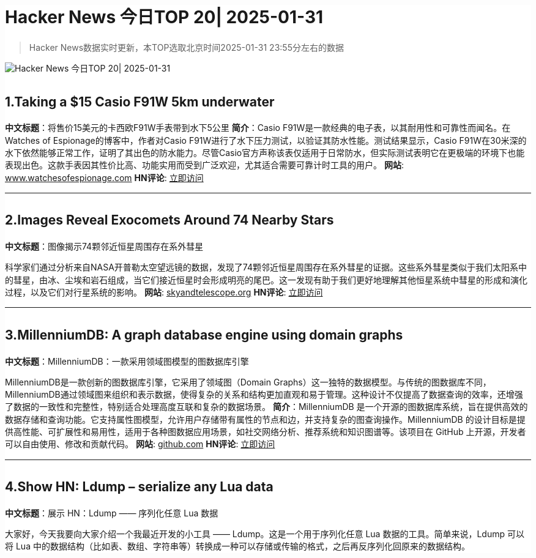 # Hacker News 今日TOP 20| 2025-01-31

> Hacker News数据实时更新，本TOP选取北京时间2025-01-31 23:55分左右的数据

![Hacker News 今日TOP 20| 2025-01-31](https://img.chuhaix.com/2024/0910_imageFile-1665440404179-628424718_1725901191.png)

## 1.Taking a $15 Casio F91W 5km underwater
**中文标题**：将售价15美元的卡西欧F91W手表带到水下5公里
**简介**：Casio F91W是一款经典的电子表，以其耐用性和可靠性而闻名。在Watches of Espionage的博客中，作者对Casio F91W进行了水下压力测试，以验证其防水性能。测试结果显示，Casio F91W在30米深的水下依然能够正常工作，证明了其出色的防水能力。尽管Casio官方声称该表仅适用于日常防水，但实际测试表明它在更极端的环境下也能表现出色。这款手表因其性价比高、功能实用而受到广泛欢迎，尤其适合需要可靠计时工具的用户。
**网站**:  <a href='https://www.watchesofespionage.com/blogs/woe-dispatch/casio-f91w-diving-underwater-pressure-test' target='_blank' rel='nofollow'>www.watchesofespionage.com</a>
**HN评论**:  <a href='https://news.ycombinator.com/item?id=42886718&utm_source=www.chuhaix.com' target='_blank' rel='nofollow'>立即访问</a>

---

## 2.Images Reveal Exocomets Around 74 Nearby Stars
**中文标题**：图像揭示74颗邻近恒星周围存在系外彗星

科学家们通过分析来自NASA开普勒太空望远镜的数据，发现了74颗邻近恒星周围存在系外彗星的证据。这些系外彗星类似于我们太阳系中的彗星，由冰、尘埃和岩石组成，当它们接近恒星时会形成明亮的尾巴。这一发现有助于我们更好地理解其他恒星系统中彗星的形成和演化过程，以及它们对行星系统的影响。
**网站**:  <a href='https://skyandtelescope.org/astronomy-news/new-images-reveal-exocomets-around-74-nearby-stars/' target='_blank' rel='nofollow'>skyandtelescope.org</a>
**HN评论**:  <a href='https://news.ycombinator.com/item?id=42888326&utm_source=www.chuhaix.com' target='_blank' rel='nofollow'>立即访问</a>

---

## 3.MillenniumDB: A graph database engine using domain graphs
**中文标题**：MillenniumDB：一款采用领域图模型的图数据库引擎

MillenniumDB是一款创新的图数据库引擎，它采用了领域图（Domain Graphs）这一独特的数据模型。与传统的图数据库不同，MillenniumDB通过领域图来组织和表示数据，使得复杂的关系和结构更加直观和易于管理。这种设计不仅提高了数据查询的效率，还增强了数据的一致性和完整性，特别适合处理高度互联和复杂的数据场景。
**简介**：MillenniumDB 是一个开源的图数据库系统，旨在提供高效的数据存储和查询功能。它支持属性图模型，允许用户存储带有属性的节点和边，并支持复杂的图查询操作。MillenniumDB 的设计目标是提供高性能、可扩展性和易用性，适用于各种图数据应用场景，如社交网络分析、推荐系统和知识图谱等。该项目在 GitHub 上开源，开发者可以自由使用、修改和贡献代码。
**网站**:  <a href='https://github.com/MillenniumDB/MillenniumDB' target='_blank' rel='nofollow'>github.com</a>
**HN评论**:  <a href='https://news.ycombinator.com/item?id=42888195&utm_source=www.chuhaix.com' target='_blank' rel='nofollow'>立即访问</a>

---

## 4.Show HN: Ldump – serialize any Lua data
**中文标题**：展示 HN：Ldump —— 序列化任意 Lua 数据

大家好，今天我要向大家介绍一个我最近开发的小工具 —— Ldump。这是一个用于序列化任意 Lua 数据的工具。简单来说，Ldump 可以将 Lua 中的数据结构（比如表、数组、字符串等）转换成一种可以存储或传输的格式，之后再反序列化回原来的数据结构。
